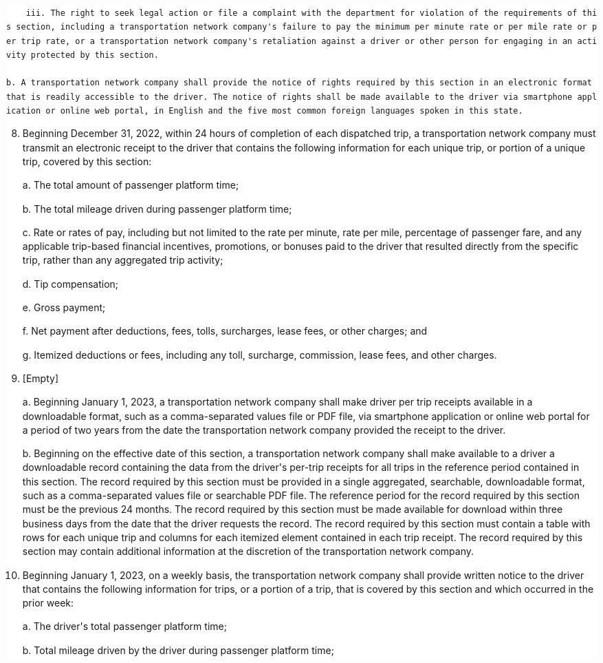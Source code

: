         iii. The right to seek legal action or file a complaint with the department for violation of the requirements of this section, including a transportation network company's failure to pay the minimum per minute rate or per mile rate or per trip rate, or a transportation network company's retaliation against a driver or other person for engaging in an activity protected by this section.

    b. A transportation network company shall provide the notice of rights required by this section in an electronic format that is readily accessible to the driver. The notice of rights shall be made available to the driver via smartphone application or online web portal, in English and the five most common foreign languages spoken in this state.

8. Beginning December 31, 2022, within 24 hours of completion of each dispatched trip, a transportation network company must transmit an electronic receipt to the driver that contains the following information for each unique trip, or portion of a unique trip, covered by this section:

    a. The total amount of passenger platform time;

    b. The total mileage driven during passenger platform time;

    c. Rate or rates of pay, including but not limited to the rate per minute, rate per mile, percentage of passenger fare, and any applicable trip-based financial incentives, promotions, or bonuses paid to the driver that resulted directly from the specific trip, rather than any aggregated trip activity;

    d. Tip compensation;

    e. Gross payment;

    f. Net payment after deductions, fees, tolls, surcharges, lease fees, or other charges; and

    g. Itemized deductions or fees, including any toll, surcharge, commission, lease fees, and other charges.

9. [Empty]

    a. Beginning January 1, 2023, a transportation network company shall make driver per trip receipts available in a downloadable format, such as a comma-separated values file or PDF file, via smartphone application or online web portal for a period of two years from the date the transportation network company provided the receipt to the driver.

    b. Beginning on the effective date of this section, a transportation network company shall make available to a driver a downloadable record containing the data from the driver's per-trip receipts for all trips in the reference period contained in this section. The record required by this section must be provided in a single aggregated, searchable, downloadable format, such as a comma-separated values file or searchable PDF file. The reference period for the record required by this section must be the previous 24 months. The record required by this section must be made available for download within three business days from the date that the driver requests the record. The record required by this section must contain a table with rows for each unique trip and columns for each itemized element contained in each trip receipt. The record required by this section may contain additional information at the discretion of the transportation network company.

10. Beginning January 1, 2023, on a weekly basis, the transportation network company shall provide written notice to the driver that contains the following information for trips, or a portion of a trip, that is covered by this section and which occurred in the prior week:

    a. The driver's total passenger platform time;

    b. Total mileage driven by the driver during passenger platform time;
